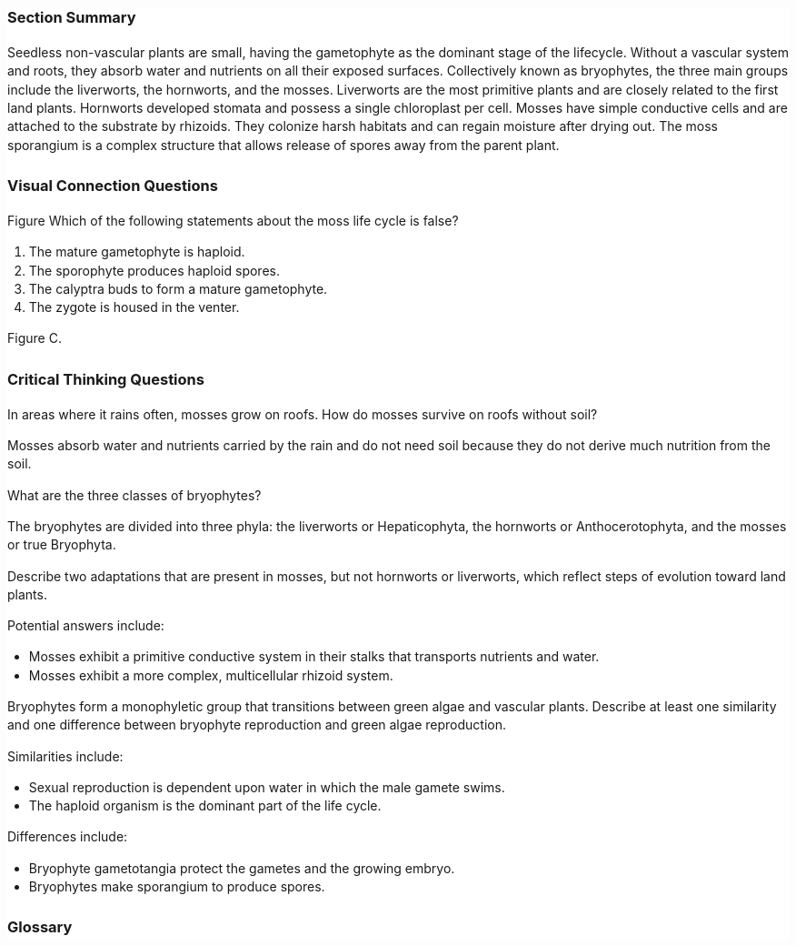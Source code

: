 ### Section Summary

Seedless non-vascular plants are small, having the gametophyte as the dominant stage of the lifecycle. Without a vascular system and roots, they absorb water and nutrients on all their exposed surfaces. Collectively known as bryophytes, the three main groups include the liverworts, the hornworts, and the mosses. Liverworts are the most primitive plants and are closely related to the first land plants. Hornworts developed stomata and possess a single chloroplast per cell. Mosses have simple conductive cells and are attached to the substrate by rhizoids. They colonize harsh habitats and can regain moisture after drying out. The moss sporangium is a complex structure that allows release of spores away from the parent plant.

### Visual Connection Questions

Figure Which of the following statements about the moss life cycle is false?

  1. The mature gametophyte is haploid.
  2. The sporophyte produces haploid spores.
  3. The calyptra buds to form a mature gametophyte.
  4. The zygote is housed in the venter.

Figure C.

### Critical Thinking Questions

In areas where it rains often, mosses grow on roofs. How do mosses survive on roofs without soil?

Mosses absorb water and nutrients carried by the rain and do not need soil because they do not derive much nutrition from the soil.

What are the three classes of bryophytes?

The bryophytes are divided into three phyla: the liverworts or Hepaticophyta, the hornworts or Anthocerotophyta, and the mosses or true Bryophyta.

Describe two adaptations that are present in mosses, but not hornworts or liverworts, which reflect steps of evolution toward land plants. 

Potential answers include: 

  - Mosses exhibit a primitive conductive system in their stalks that transports nutrients and water.
  - Mosses exhibit a more complex, multicellular rhizoid system.

Bryophytes form a monophyletic group that transitions between green algae and vascular plants. Describe at least one similarity and one difference between bryophyte reproduction and green algae reproduction. 

Similarities include: 

  - Sexual reproduction is dependent upon water in which the male gamete swims.
  - The haploid organism is the dominant part of the life cycle.

Differences include: 

  - Bryophyte gametotangia protect the gametes and the growing embryo.
  - Bryophytes make sporangium to produce spores.

### Glossary
